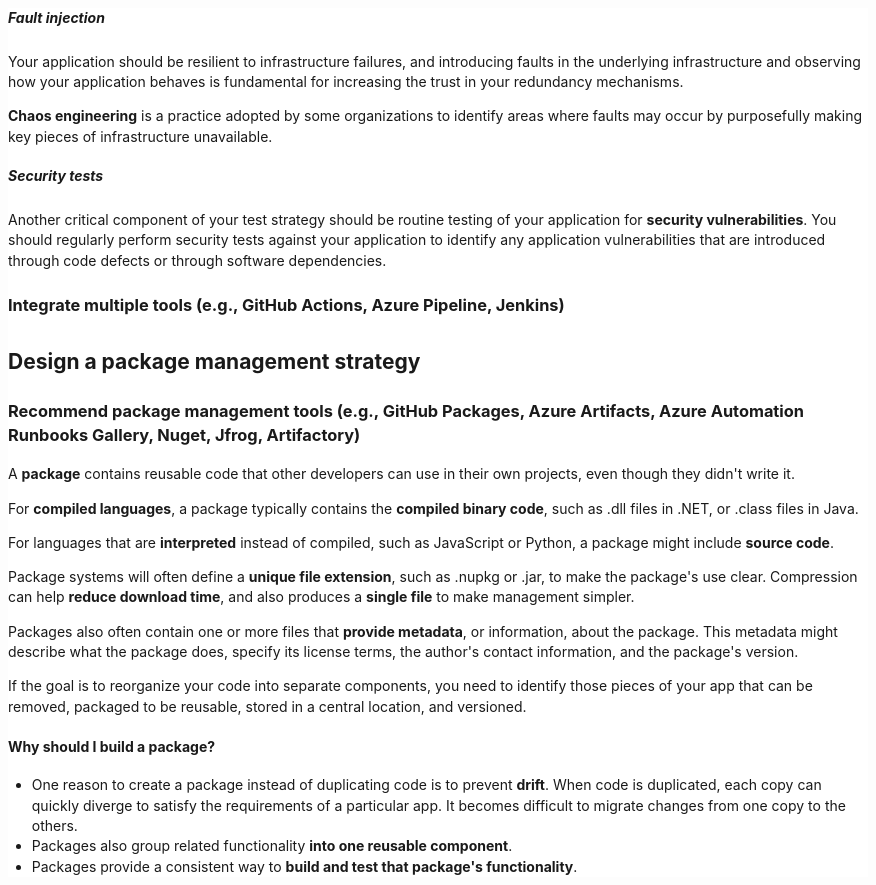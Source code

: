 ##### Fault injection

Your application should be resilient to infrastructure failures, and introducing faults in the underlying infrastructure and observing how your application behaves is fundamental for increasing the trust in your redundancy mechanisms.

**Chaos engineering** is a practice adopted by some organizations to identify areas where faults may occur by purposefully making key pieces of infrastructure unavailable.

##### Security tests

Another critical component of your test strategy should be routine testing of your application for **security vulnerabilities**. You should regularly perform security tests against your application to identify any application vulnerabilities that are introduced through code defects or through software dependencies.

### Integrate multiple tools (e.g., GitHub Actions, Azure Pipeline, Jenkins)

## Design a package management strategy

### Recommend package management tools (e.g., GitHub Packages, Azure Artifacts, Azure Automation Runbooks Gallery, Nuget, Jfrog, Artifactory)

A **package** contains reusable code that other developers can use in their own projects, even though they didn't write it.

For **compiled languages**, a package typically contains the **compiled binary code**, such as .dll files in .NET, or .class files in Java.

For languages that are **interpreted** instead of compiled, such as JavaScript or Python, a package might include **source code**.

Package systems will often define a **unique file extension**, such as .nupkg or .jar, to make the package's use clear.
Compression can help **reduce download time**, and also produces a **single file** to make management simpler.

Packages also often contain one or more files that **provide metadata**, or information, about the package. This metadata might describe what the package does, specify its license terms, the author's contact information, and the package's version.

If the goal is to reorganize your code into separate components, you need to identify those pieces of your app that can be removed, packaged to be reusable, stored in a central location, and versioned.

#### Why should I build a package?

- One reason to create a package instead of duplicating code is to prevent **drift**. When code is duplicated, each copy can quickly diverge to satisfy the requirements of a particular app. It becomes difficult to migrate changes from one copy to the others.
- Packages also group related functionality **into one reusable component**.
- Packages provide a consistent way to **build and test that package's functionality**.
